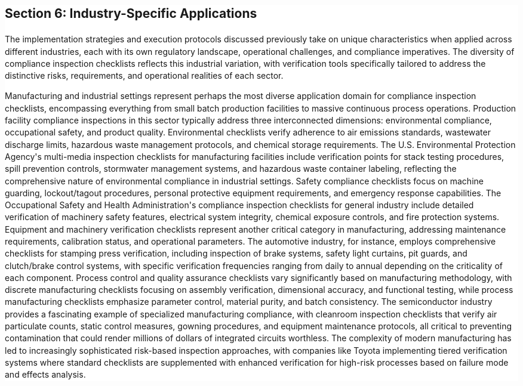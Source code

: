 ## Section 6: Industry-Specific Applications

The implementation strategies and execution protocols discussed previously take on unique characteristics when applied across different industries, each with its own regulatory landscape, operational challenges, and compliance imperatives. The diversity of compliance inspection checklists reflects this industrial variation, with verification tools specifically tailored to address the distinctive risks, requirements, and operational realities of each sector.

Manufacturing and industrial settings represent perhaps the most diverse application domain for compliance inspection checklists, encompassing everything from small batch production facilities to massive continuous process operations. Production facility compliance inspections in this sector typically address three interconnected dimensions: environmental compliance, occupational safety, and product quality. Environmental checklists verify adherence to air emissions standards, wastewater discharge limits, hazardous waste management protocols, and chemical storage requirements. The U.S. Environmental Protection Agency's multi-media inspection checklists for manufacturing facilities include verification points for stack testing procedures, spill prevention controls, stormwater management systems, and hazardous waste container labeling, reflecting the comprehensive nature of environmental compliance in industrial settings. Safety compliance checklists focus on machine guarding, lockout/tagout procedures, personal protective equipment requirements, and emergency response capabilities. The Occupational Safety and Health Administration's compliance inspection checklists for general industry include detailed verification of machinery safety features, electrical system integrity, chemical exposure controls, and fire protection systems. Equipment and machinery verification checklists represent another critical category in manufacturing, addressing maintenance requirements, calibration status, and operational parameters. The automotive industry, for instance, employs comprehensive checklists for stamping press verification, including inspection of brake systems, safety light curtains, pit guards, and clutch/brake control systems, with specific verification frequencies ranging from daily to annual depending on the criticality of each component. Process control and quality assurance checklists vary significantly based on manufacturing methodology, with discrete manufacturing checklists focusing on assembly verification, dimensional accuracy, and functional testing, while process manufacturing checklists emphasize parameter control, material purity, and batch consistency. The semiconductor industry provides a fascinating example of specialized manufacturing compliance, with cleanroom inspection checklists that verify air particulate counts, static control measures, gowning procedures, and equipment maintenance protocols, all critical to preventing contamination that could render millions of dollars of integrated circuits worthless. The complexity of modern manufacturing has led to increasingly sophisticated risk-based inspection approaches, with companies like Toyota implementing tiered verification systems where standard checklists are supplemented with enhanced verification for high-risk processes based on failure mode and effects analysis.
